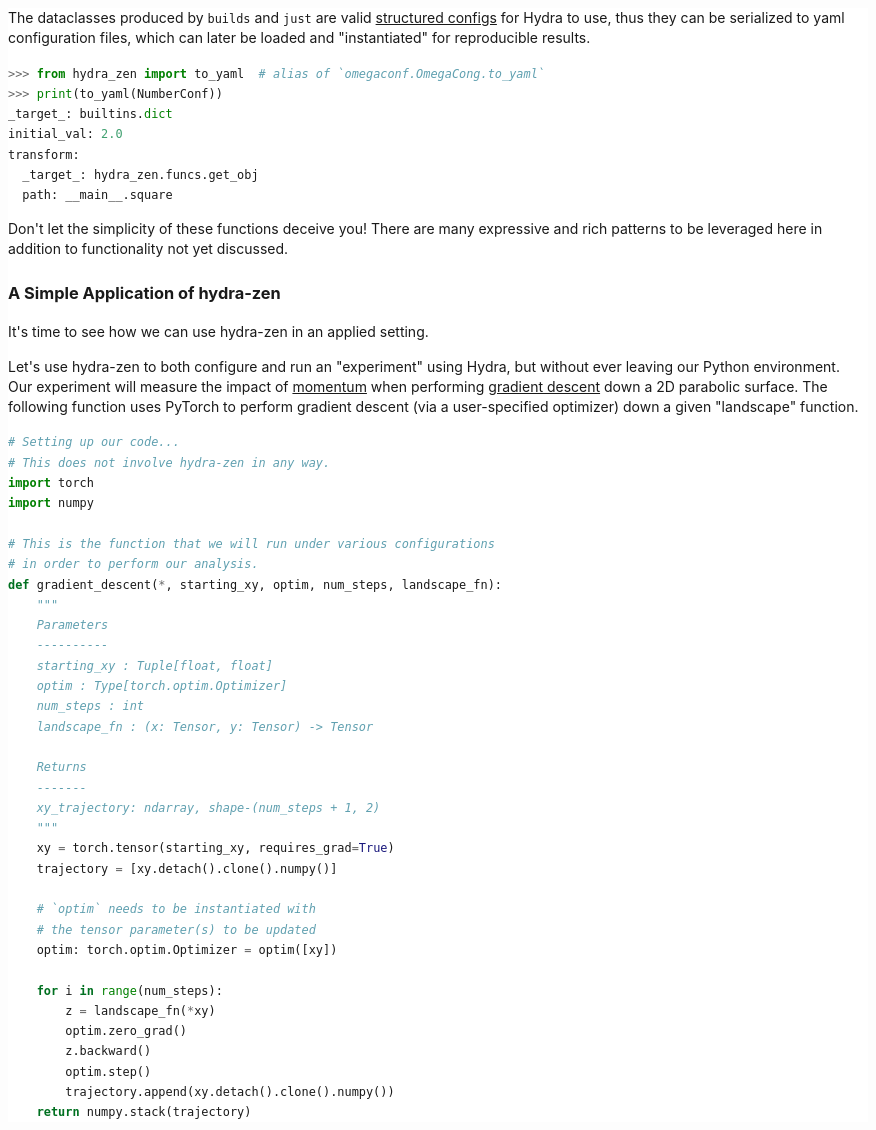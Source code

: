 The dataclasses produced by `builds` and `just` are valid [structured configs](https://hydra.cc/docs/next/tutorials/structured_config/intro) for Hydra to use, thus they can be serialized to yaml configuration files, which can later be loaded and "instantiated" for reproducible results.

```python
>>> from hydra_zen import to_yaml  # alias of `omegaconf.OmegaCong.to_yaml`
>>> print(to_yaml(NumberConf))
_target_: builtins.dict
initial_val: 2.0
transform:
  _target_: hydra_zen.funcs.get_obj
  path: __main__.square
```

Don't let the simplicity of these functions deceive you!
There are many expressive and rich patterns to be leveraged here in addition to
functionality not yet discussed.

### A Simple Application of hydra-zen

It's time to see how we can use hydra-zen in an applied setting.

Let's use hydra-zen to both configure and run an "experiment" using Hydra, but without ever leaving our Python environment.
Our experiment will measure the impact of [momentum](https://en.wikipedia.org/wiki/Stochastic_gradient_descent#Momentum) when performing [gradient descent](https://en.wikipedia.org/wiki/Gradient_descent)
down a 2D parabolic surface. The following function uses PyTorch to perform gradient descent (via a user-specified optimizer)
down a given "landscape" function.


```python
# Setting up our code...
# This does not involve hydra-zen in any way.
import torch
import numpy

# This is the function that we will run under various configurations 
# in order to perform our analysis.
def gradient_descent(*, starting_xy, optim, num_steps, landscape_fn):
    """
    Parameters
    ----------
    starting_xy : Tuple[float, float]
    optim : Type[torch.optim.Optimizer]
    num_steps : int
    landscape_fn : (x: Tensor, y: Tensor) -> Tensor
    
    Returns
    -------
    xy_trajectory: ndarray, shape-(num_steps + 1, 2)
    """
    xy = torch.tensor(starting_xy, requires_grad=True)
    trajectory = [xy.detach().clone().numpy()]
    
    # `optim` needs to be instantiated with 
    # the tensor parameter(s) to be updated
    optim: torch.optim.Optimizer = optim([xy])

    for i in range(num_steps):
        z = landscape_fn(*xy)
        optim.zero_grad()
        z.backward()
        optim.step()
        trajectory.append(xy.detach().clone().numpy())
    return numpy.stack(trajectory)
```